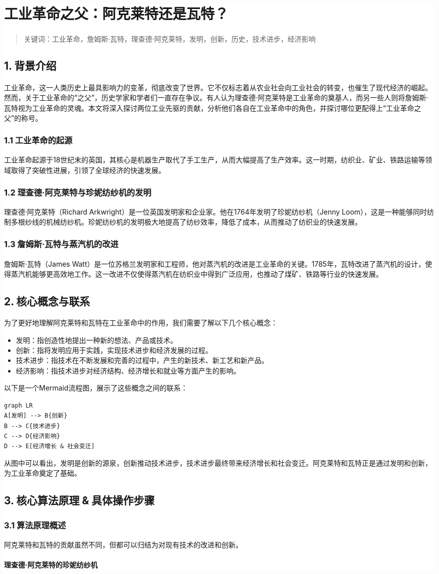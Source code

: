
# 工业革命之父：阿克莱特还是瓦特？

> 关键词：工业革命，詹姆斯·瓦特，理查德·阿克莱特，发明，创新，历史，技术进步，经济影响

## 1. 背景介绍

工业革命，这一人类历史上最具影响力的变革，彻底改变了世界。它不仅标志着从农业社会向工业社会的转变，也催生了现代经济的崛起。然而，关于工业革命的“之父”，历史学家和学者们一直存在争议。有人认为理查德·阿克莱特是工业革命的奠基人，而另一些人则将詹姆斯·瓦特视为工业革命的灵魂。本文将深入探讨两位工业先驱的贡献，分析他们各自在工业革命中的角色，并探讨哪位更配得上“工业革命之父”的称号。

### 1.1 工业革命的起源

工业革命起源于18世纪末的英国，其核心是机器生产取代了手工生产，从而大幅提高了生产效率。这一时期，纺织业、矿业、铁路运输等领域取得了突破性进展，引领了全球经济的快速发展。

### 1.2 理查德·阿克莱特与珍妮纺纱机的发明

理查德·阿克莱特（Richard Arkwright）是一位英国发明家和企业家。他在1764年发明了珍妮纺纱机（Jenny Loom），这是一种能够同时纺制多根纱线的机械纺纱机。珍妮纺纱机的发明极大地提高了纺纱效率，降低了成本，从而推动了纺织业的快速发展。

### 1.3 詹姆斯·瓦特与蒸汽机的改进

詹姆斯·瓦特（James Watt）是一位苏格兰发明家和工程师，他对蒸汽机的改进是工业革命的关键。1785年，瓦特改进了蒸汽机的设计，使得蒸汽机能够更高效地工作。这一改进不仅使得蒸汽机在纺织业中得到广泛应用，也推动了煤矿、铁路等行业的快速发展。

## 2. 核心概念与联系

为了更好地理解阿克莱特和瓦特在工业革命中的作用，我们需要了解以下几个核心概念：

- 发明：指创造性地提出一种新的想法、产品或技术。
- 创新：指将发明应用于实践，实现技术进步和经济发展的过程。
- 技术进步：指技术在不断发展和完善的过程中，产生的新技术、新工艺和新产品。
- 经济影响：指技术进步对经济结构、经济增长和就业等方面产生的影响。

以下是一个Mermaid流程图，展示了这些概念之间的联系：

```mermaid
graph LR
A[发明] --> B{创新}
B --> C{技术进步}
C --> D{经济影响}
D --> E[经济增长 & 社会变迁]
```

从图中可以看出，发明是创新的源泉，创新推动技术进步，技术进步最终带来经济增长和社会变迁。阿克莱特和瓦特正是通过发明和创新，为工业革命奠定了基础。

## 3. 核心算法原理 & 具体操作步骤

### 3.1 算法原理概述

阿克莱特和瓦特的贡献虽然不同，但都可以归结为对现有技术的改进和创新。

#### 理查德·阿克莱特的珍妮纺纱机
